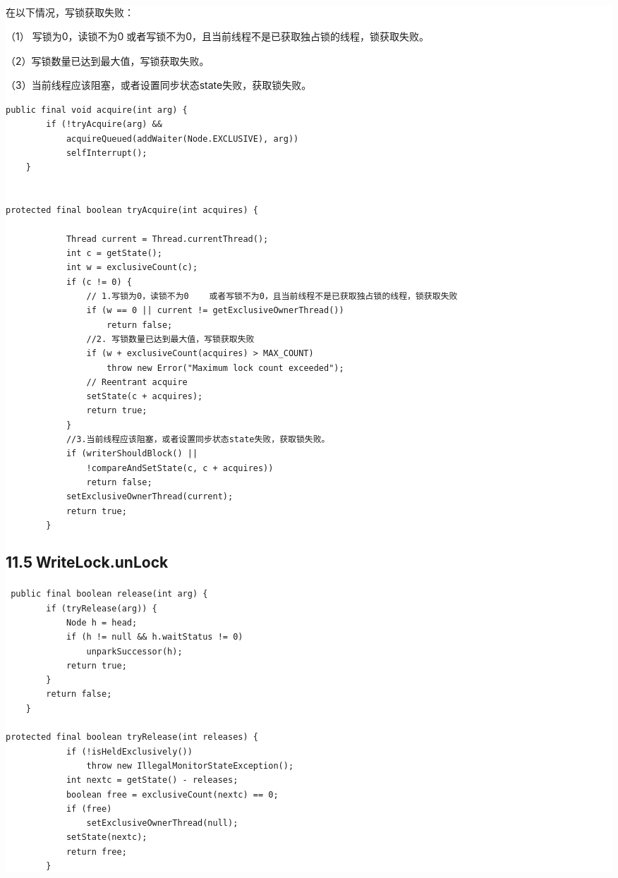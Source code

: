 在以下情况，写锁获取失败：

（1） 写锁为0，读锁不为0   或者写锁不为0，且当前线程不是已获取独占锁的线程，锁获取失败。

（2）写锁数量已达到最大值，写锁获取失败。

（3）当前线程应该阻塞，或者设置同步状态state失败，获取锁失败。

```
public final void acquire(int arg) {
        if (!tryAcquire(arg) &&
            acquireQueued(addWaiter(Node.EXCLUSIVE), arg))
            selfInterrupt();
    }
    

protected final boolean tryAcquire(int acquires) {
 
            Thread current = Thread.currentThread();
            int c = getState();
            int w = exclusiveCount(c);
            if (c != 0) {
                // 1.写锁为0，读锁不为0    或者写锁不为0，且当前线程不是已获取独占锁的线程，锁获取失败
                if (w == 0 || current != getExclusiveOwnerThread())
                    return false;
                //2. 写锁数量已达到最大值，写锁获取失败
                if (w + exclusiveCount(acquires) > MAX_COUNT)
                    throw new Error("Maximum lock count exceeded");
                // Reentrant acquire
                setState(c + acquires);
                return true;
            }
            //3.当前线程应该阻塞，或者设置同步状态state失败，获取锁失败。
            if (writerShouldBlock() ||
                !compareAndSetState(c, c + acquires))
                return false;
            setExclusiveOwnerThread(current);
            return true;
        }

```

##  11.5 WriteLock.unLock

```
 public final boolean release(int arg) {
        if (tryRelease(arg)) {
            Node h = head;
            if (h != null && h.waitStatus != 0)
                unparkSuccessor(h);
            return true;
        }
        return false;
    }
 
protected final boolean tryRelease(int releases) {
            if (!isHeldExclusively())
                throw new IllegalMonitorStateException();
            int nextc = getState() - releases;
            boolean free = exclusiveCount(nextc) == 0;
            if (free)
                setExclusiveOwnerThread(null);
            setState(nextc);
            return free;
        }
```